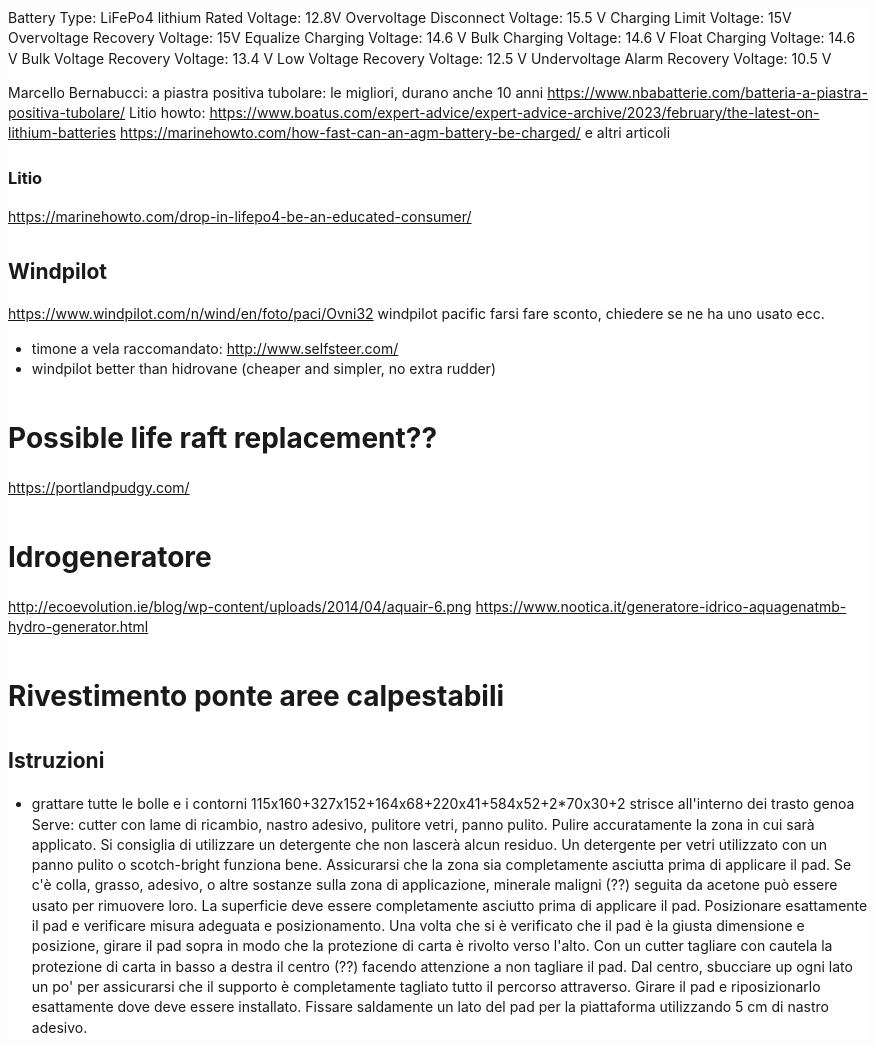 Battery Type: LiFePo4 lithium
Rated Voltage:  12.8V
Overvoltage Disconnect Voltage: 15.5 V
Charging Limit Voltage: 15V
Overvoltage Recovery Voltage: 15V
Equalize Charging Voltage: 14.6 V
Bulk Charging Voltage: 14.6 V
Float Charging Voltage: 14.6 V
Bulk Voltage Recovery Voltage: 13.4 V
Low Voltage Recovery Voltage: 12.5 V
Undervoltage Alarm Recovery Voltage: 10.5 V

Marcello Bernabucci:
a piastra positiva tubolare: le migliori, durano anche 10 anni
https://www.nbabatterie.com/batteria-a-piastra-positiva-tubolare/
Litio howto:
https://www.boatus.com/expert-advice/expert-advice-archive/2023/february/the-latest-on-lithium-batteries
https://marinehowto.com/how-fast-can-an-agm-battery-be-charged/ e altri articoli

### Litio
https://marinehowto.com/drop-in-lifepo4-be-an-educated-consumer/

## Windpilot
https://www.windpilot.com/n/wind/en/foto/paci/Ovni32
windpilot pacific farsi fare sconto, chiedere se ne ha uno usato ecc.
* timone a vela raccomandato: http://www.selfsteer.com/
* windpilot better than hidrovane (cheaper and simpler, no extra rudder)

# Possible life raft replacement??
https://portlandpudgy.com/

# Idrogeneratore
http://ecoevolution.ie/blog/wp-content/uploads/2014/04/aquair-6.png
https://www.nootica.it/generatore-idrico-aquagenatmb-hydro-generator.html

# Rivestimento ponte aree calpestabili

## Istruzioni
* grattare tutte le bolle e i contorni
115x160+327x152+164x68+220x41+584x52+2*70x30+2 strisce all'interno dei trasto genoa
Serve: cutter con lame di ricambio, nastro adesivo, pulitore vetri, panno pulito.
Pulire accuratamente la zona in cui sarà applicato. Si consiglia di utilizzare un detergente che non lascerà alcun residuo. Un detergente per vetri utilizzato con un panno pulito o scotch-bright funziona bene. Assicurarsi che la zona sia completamente asciutta prima di applicare il pad.
Se c'è colla, grasso, adesivo, o altre sostanze sulla zona di applicazione, minerale maligni (??) seguita da acetone può essere usato per rimuovere loro. La superficie deve essere completamente asciutto prima di applicare il pad.
Posizionare esattamente il pad e verificare misura adeguata e posizionamento. Una volta che si è verificato che il pad è la giusta dimensione e posizione, girare il pad sopra in modo che la protezione di carta è rivolto verso l'alto. Con un cutter tagliare con cautela la protezione di carta in basso a destra il centro (??) facendo attenzione a non tagliare il pad. Dal centro, sbucciare up ogni lato un po' per assicurarsi che il supporto è completamente tagliato tutto il percorso attraverso.
Girare il pad e riposizionarlo esattamente dove deve essere installato. Fissare saldamente un lato del pad per la piattaforma utilizzando 5 cm di nastro adesivo.